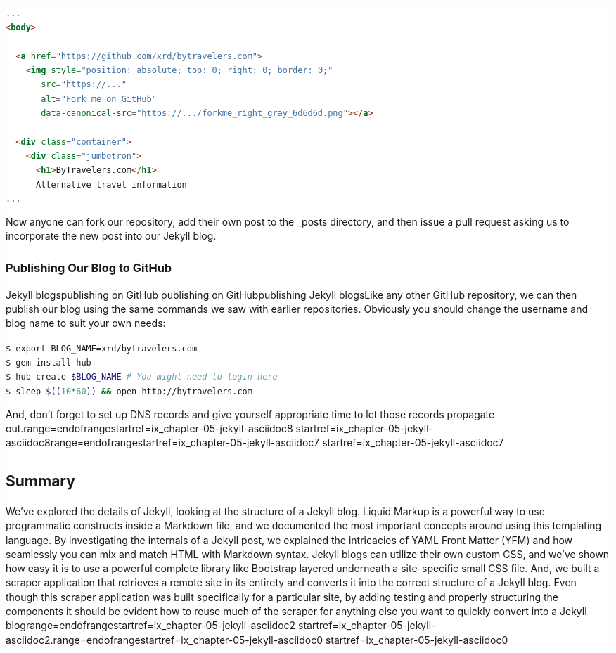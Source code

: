 ``` html
...
<body>

  <a href="https://github.com/xrd/bytravelers.com">
    <img style="position: absolute; top: 0; right: 0; border: 0;"
       src="https://..."
       alt="Fork me on GitHub"
       data-canonical-src="https://.../forkme_right_gray_6d6d6d.png"></a>

  <div class="container">
    <div class="jumbotron">
      <h1>ByTravelers.com</h1>
      Alternative travel information
...
```

Now anyone can fork our repository, add their own post to the \_posts
directory, and then issue a pull request asking us to incorporate the
new post into our Jekyll blog.

### Publishing Our Blog to GitHub

Jekyll blogspublishing on GitHub publishing on GitHubpublishing Jekyll
blogsLike any other GitHub repository, we can then publish our blog
using the same commands we saw with earlier repositories. Obviously you
should change the username and blog name to suit your own needs:

``` bash
$ export BLOG_NAME=xrd/bytravelers.com
$ gem install hub
$ hub create $BLOG_NAME # You might need to login here
$ sleep $((10*60)) && open http://bytravelers.com
```

And, don’t forget to set up DNS records and give yourself appropriate
time to let those records propagate
out.range=endofrangestartref=ix\_chapter-05-jekyll-asciidoc8
startref=ix\_chapter-05-jekyll-asciidoc8range=endofrangestartref=ix\_chapter-05-jekyll-asciidoc7
startref=ix\_chapter-05-jekyll-asciidoc7

## Summary

We’ve explored the details of Jekyll, looking at the structure of a
Jekyll blog. Liquid Markup is a powerful way to use programmatic
constructs inside a Markdown file, and we documented the most important
concepts around using this templating language. By investigating the
internals of a Jekyll post, we explained the intricacies of YAML Front
Matter (YFM) and how seamlessly you can mix and match HTML with Markdown
syntax. Jekyll blogs can utilize their own custom CSS, and we’ve shown
how easy it is to use a powerful complete library like Bootstrap layered
underneath a site-specific small CSS file. And, we built a scraper
application that retrieves a remote site in its entirety and converts it
into the correct structure of a Jekyll blog. Even though this scraper
application was built specifically for a particular site, by adding
testing and properly structuring the components it should be evident how
to reuse much of the scraper for anything else you want to quickly
convert into a Jekyll
blogrange=endofrangestartref=ix\_chapter-05-jekyll-asciidoc2
startref=ix\_chapter-05-jekyll-asciidoc2.range=endofrangestartref=ix\_chapter-05-jekyll-asciidoc0
startref=ix\_chapter-05-jekyll-asciidoc0

